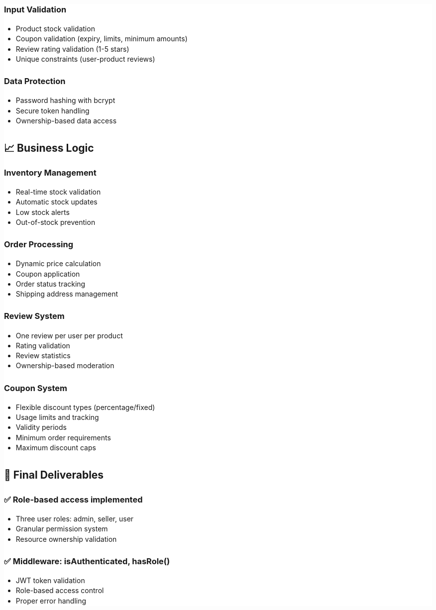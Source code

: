 ### Input Validation
- Product stock validation
- Coupon validation (expiry, limits, minimum amounts)
- Review rating validation (1-5 stars)
- Unique constraints (user-product reviews)

### Data Protection
- Password hashing with bcrypt
- Secure token handling
- Ownership-based data access

## 📈 Business Logic

### Inventory Management
- Real-time stock validation
- Automatic stock updates
- Low stock alerts
- Out-of-stock prevention

### Order Processing
- Dynamic price calculation
- Coupon application
- Order status tracking
- Shipping address management

### Review System
- One review per user per product
- Rating validation
- Review statistics
- Ownership-based moderation

### Coupon System
- Flexible discount types (percentage/fixed)
- Usage limits and tracking
- Validity periods
- Minimum order requirements
- Maximum discount caps

## 🎯 Final Deliverables

### ✅ Role-based access implemented
- Three user roles: admin, seller, user
- Granular permission system
- Resource ownership validation

### ✅ Middleware: isAuthenticated, hasRole()
- JWT token validation
- Role-based access control
- Proper error handling
